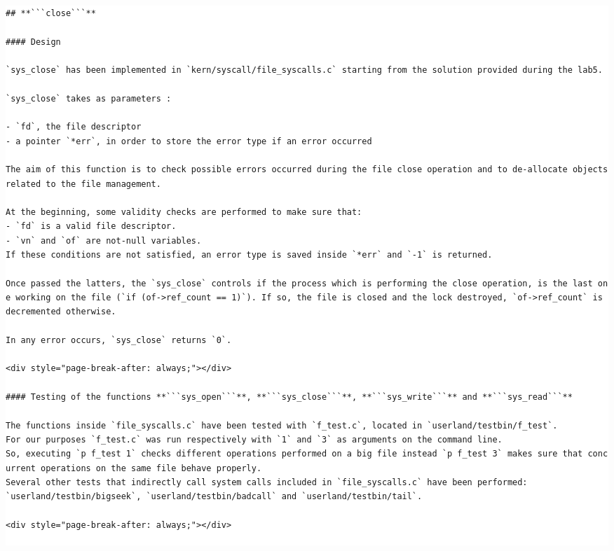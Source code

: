 ```
## **```close```**

#### Design

`sys_close` has been implemented in `kern/syscall/file_syscalls.c` starting from the solution provided during the lab5. 

`sys_close` takes as parameters :

- `fd`, the file descriptor 
- a pointer `*err`, in order to store the error type if an error occurred

The aim of this function is to check possible errors occurred during the file close operation and to de-allocate objects related to the file management.

At the beginning, some validity checks are performed to make sure that:
- `fd` is a valid file descriptor.
- `vn` and `of` are not-null variables.
If these conditions are not satisfied, an error type is saved inside `*err` and `-1` is returned.

Once passed the latters, the `sys_close` controls if the process which is performing the close operation, is the last one working on the file (`if (of->ref_count == 1)`). If so, the file is closed and the lock destroyed, `of->ref_count` is decremented otherwise.

In any error occurs, `sys_close` returns `0`.

<div style="page-break-after: always;"></div>

#### Testing of the functions **```sys_open```**, **```sys_close```**, **```sys_write```** and **```sys_read```**

The functions inside `file_syscalls.c` have been tested with `f_test.c`, located in `userland/testbin/f_test`.
For our purposes `f_test.c` was run respectively with `1` and `3` as arguments on the command line.
So, executing `p f_test 1` checks different operations performed on a big file instead `p f_test 3` makes sure that concurrent operations on the same file behave properly.
Several other tests that indirectly call system calls included in `file_syscalls.c` have been performed:
`userland/testbin/bigseek`, `userland/testbin/badcall` and `userland/testbin/tail`.

<div style="page-break-after: always;"></div>


